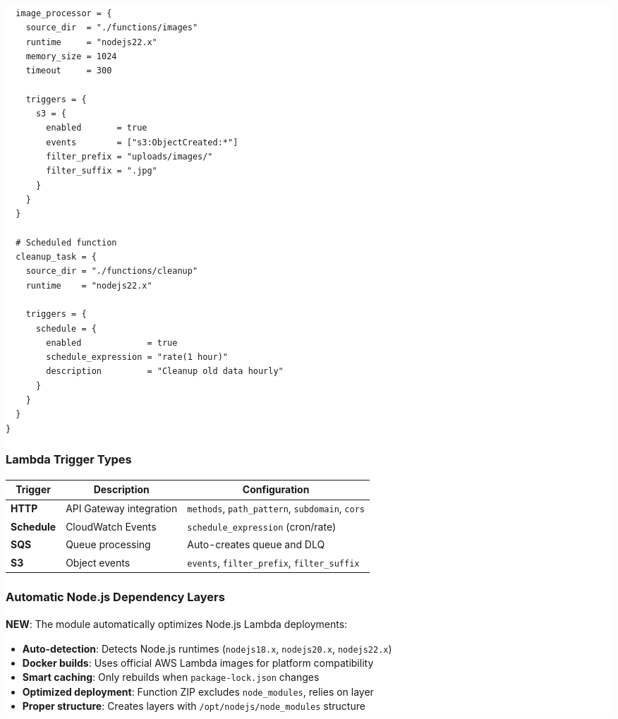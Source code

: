 ```hcl
  image_processor = {
    source_dir  = "./functions/images"
    runtime     = "nodejs22.x"
    memory_size = 1024
    timeout     = 300
    
    triggers = {
      s3 = {
        enabled       = true
        events        = ["s3:ObjectCreated:*"]
        filter_prefix = "uploads/images/"
        filter_suffix = ".jpg"
      }
    }
  }
  
  # Scheduled function
  cleanup_task = {
    source_dir = "./functions/cleanup"
    runtime    = "nodejs22.x"
    
    triggers = {
      schedule = {
        enabled             = true
        schedule_expression = "rate(1 hour)"
        description         = "Cleanup old data hourly"
      }
    }
  }
}
```

### Lambda Trigger Types

| Trigger | Description | Configuration |
|---------|-------------|---------------|
| **HTTP** | API Gateway integration | `methods`, `path_pattern`, `subdomain`, `cors` |
| **Schedule** | CloudWatch Events | `schedule_expression` (cron/rate) |
| **SQS** | Queue processing | Auto-creates queue and DLQ |
| **S3** | Object events | `events`, `filter_prefix`, `filter_suffix` |

### Automatic Node.js Dependency Layers

**NEW**: The module automatically optimizes Node.js Lambda deployments:

- **Auto-detection**: Detects Node.js runtimes (`nodejs18.x`, `nodejs20.x`, `nodejs22.x`)
- **Docker builds**: Uses official AWS Lambda images for platform compatibility
- **Smart caching**: Only rebuilds when `package-lock.json` changes
- **Optimized deployment**: Function ZIP excludes `node_modules`, relies on layer
- **Proper structure**: Creates layers with `/opt/nodejs/node_modules` structure

